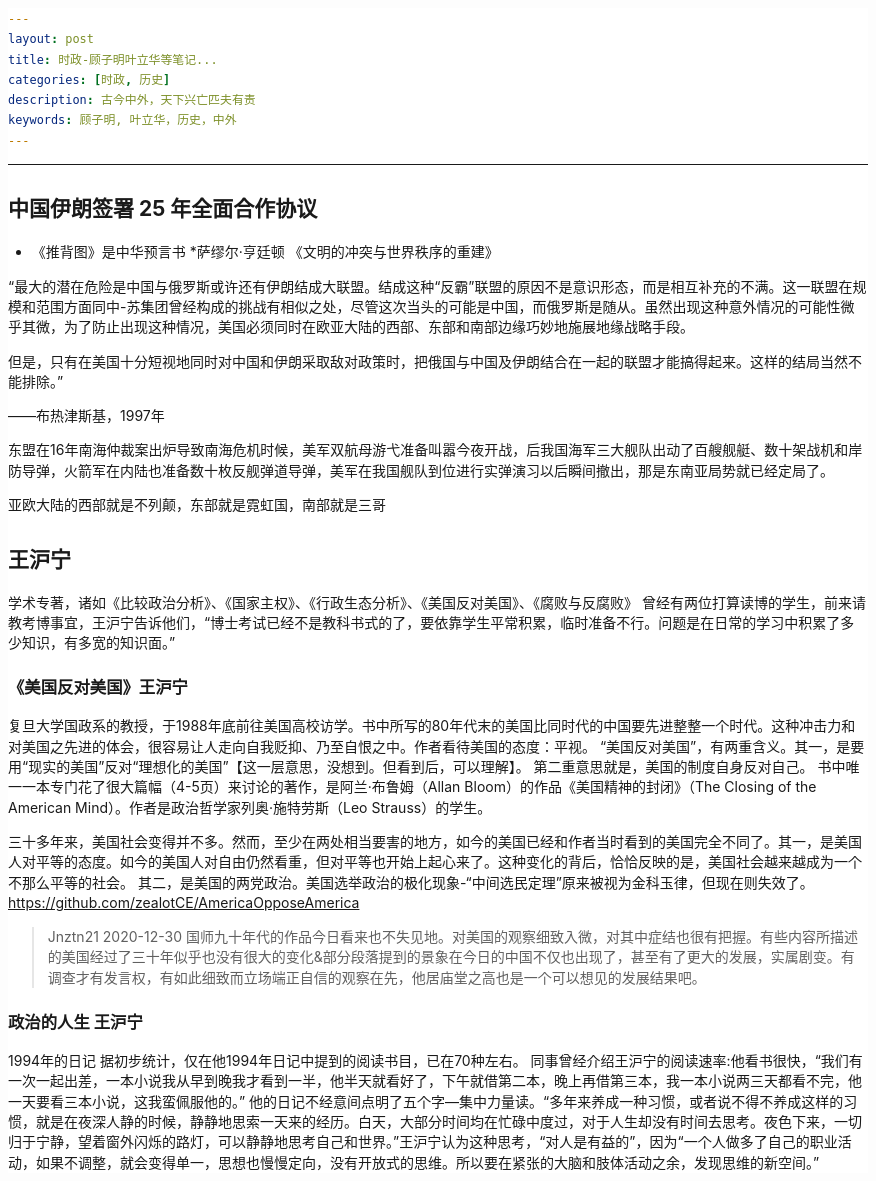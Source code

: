 ```yaml
---
layout: post
title: 时政-顾子明叶立华等笔记... 
categories: [时政, 历史]
description: 古今中外，天下兴亡匹夫有责
keywords: 顾子明, 叶立华，历史，中外
---
```

------------------------------------------------

## 中国伊朗签署 25 年全面合作协议

* 《推背图》是中华预言书
*萨缪尔·亨廷顿 《文明的冲突与世界秩序的重建》

“最大的潜在危险是中国与俄罗斯或许还有伊朗结成大联盟。结成这种“反霸”联盟的原因不是意识形态，而是相互补充的不满。这一联盟在规模和范围方面同中-苏集团曾经构成的挑战有相似之处，尽管这次当头的可能是中国，而俄罗斯是随从。虽然出现这种意外情况的可能性微乎其微，为了防止出现这种情况，美国必须同时在欧亚大陆的西部、东部和南部边缘巧妙地施展地缘战略手段。

但是，只有在美国十分短视地同时对中国和伊朗采取敌对政策时，把俄国与中国及伊朗结合在一起的联盟才能搞得起来。这样的结局当然不能排除。”

——布热津斯基​，1997年

东盟在16年南海仲裁案出炉导致南海危机时候，美军双航母游弋准备叫嚣今夜开战，后我国海军三大舰队出动了百艘舰艇、数十架战机和岸防导弹，火箭军在内陆也准备数十枚反舰弹道导弹，美军在我国舰队到位进行实弹演习以后瞬间撤出，那是东南亚局势就已经定局了。


亚欧大陆的西部就是不列颠，东部就是霓虹国，南部就是三哥


## 王沪宁

学术专著，诸如《比较政治分析》、《国家主权》、《行政生态分析》、《美国反对美国》、《腐败与反腐败》
曾经有两位打算读博的学生，前来请教考博事宜，王沪宁告诉他们，“博士考试已经不是教科书式的了，要依靠学生平常积累，临时准备不行。问题是在日常的学习中积累了多少知识，有多宽的知识面。”

### 《美国反对美国》王沪宁
复旦大学国政系的教授，于1988年底前往美国高校访学。书中所写的80年代末的美国比同时代的中国要先进整整一个时代。这种冲击力和对美国之先进的体会，很容易让人走向自我贬抑、乃至自恨之中。作者看待美国的态度：平视。
“美国反对美国”，有两重含义。其一，是要用“现实的美国”反对“理想化的美国”【这一层意思，没想到。但看到后，可以理解】。
第二重意思就是，美国的制度自身反对自己。
书中唯一一本专门花了很大篇幅（4-5页）来讨论的著作，是阿兰·布鲁姆（Allan Bloom）的作品《美国精神的封闭》（The Closing of the American Mind）。作者是政治哲学家列奥·施特劳斯（Leo Strauss）的学生。

三十多年来，美国社会变得并不多。然而，至少在两处相当要害的地方，如今的美国已经和作者当时看到的美国完全不同了。其一，是美国人对平等的态度。如今的美国人对自由仍然看重，但对平等也开始上起心来了。这种变化的背后，恰恰反映的是，美国社会越来越成为一个不那么平等的社会。
其二，是美国的两党政治。美国选举政治的极化现象-“中间选民定理”原来被视为金科玉律，但现在则失效了。https://github.com/zealotCE/AmericaOpposeAmerica

> Jnztn21  2020-12-30
> 国师九十年代的作品今日看来也不失见地。对美国的观察细致入微，对其中症结也很有把握。有些内容所描述的美国经过了三十年似乎也没有很大的变化&部分段落提到的景象在今日的中国不仅也出现了，甚至有了更大的发展，实属剧变。有调查才有发言权，有如此细致而立场端正自信的观察在先，他居庙堂之高也是一个可以想见的发展结果吧。

### 政治的人生 王沪宁
1994年的日记
据初步统计，仅在他1994年日记中提到的阅读书目，已在70种左右。
同事曾经介绍王沪宁的阅读速率:他看书很快，“我们有一次一起出差，一本小说我从早到晚我才看到一半，他半天就看好了，下午就借第二本，晚上再借第三本，我一本小说两三天都看不完，他一天要看三本小说，这我蛮佩服他的。”
他的日记不经意间点明了五个字—集中力量读。“多年来养成一种习惯，或者说不得不养成这样的习惯，就是在夜深人静的时候，静静地思索一天来的经历。白天，大部分时间均在忙碌中度过，对于人生却没有时间去思考。夜色下来，一切归于宁静，望着窗外闪烁的路灯，可以静静地思考自己和世界。”王沪宁认为这种思考，“对人是有益的”，因为“一个人做多了自己的职业活动，如果不调整，就会变得单一，思想也慢慢定向，没有开放式的思维。所以要在紧张的大脑和肢体活动之余，发现思维的新空间。”
